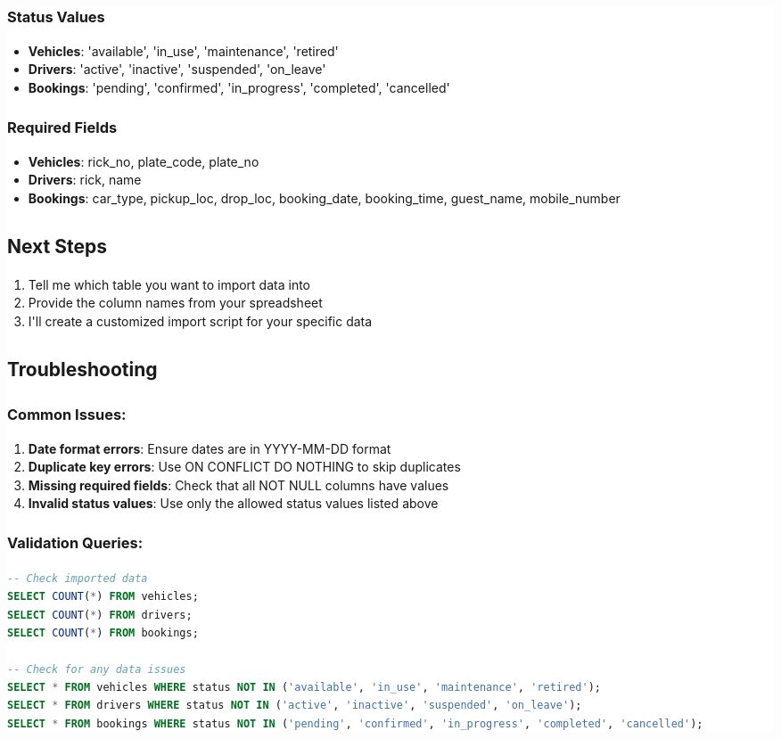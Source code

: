 ### Status Values
- **Vehicles**: 'available', 'in_use', 'maintenance', 'retired'
- **Drivers**: 'active', 'inactive', 'suspended', 'on_leave'
- **Bookings**: 'pending', 'confirmed', 'in_progress', 'completed', 'cancelled'

### Required Fields
- **Vehicles**: rick_no, plate_code, plate_no
- **Drivers**: rick, name
- **Bookings**: car_type, pickup_loc, drop_loc, booking_date, booking_time, guest_name, mobile_number

## Next Steps

1. Tell me which table you want to import data into
2. Provide the column names from your spreadsheet
3. I'll create a customized import script for your specific data

## Troubleshooting

### Common Issues:
1. **Date format errors**: Ensure dates are in YYYY-MM-DD format
2. **Duplicate key errors**: Use ON CONFLICT DO NOTHING to skip duplicates
3. **Missing required fields**: Check that all NOT NULL columns have values
4. **Invalid status values**: Use only the allowed status values listed above

### Validation Queries:
```sql
-- Check imported data
SELECT COUNT(*) FROM vehicles;
SELECT COUNT(*) FROM drivers;
SELECT COUNT(*) FROM bookings;

-- Check for any data issues
SELECT * FROM vehicles WHERE status NOT IN ('available', 'in_use', 'maintenance', 'retired');
SELECT * FROM drivers WHERE status NOT IN ('active', 'inactive', 'suspended', 'on_leave');
SELECT * FROM bookings WHERE status NOT IN ('pending', 'confirmed', 'in_progress', 'completed', 'cancelled');
```
